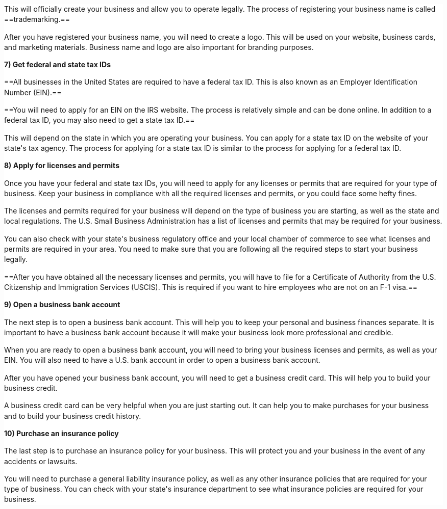 This will officially create your business and allow you to operate legally. The process of registering your business name is called ==trademarking.==

After you have registered your business name, you will need to create a logo. This will be used on your website, business cards, and marketing materials. Business name and logo are also important for branding purposes.

**7) Get federal and state tax IDs**

==All businesses in the United States are required to have a federal tax ID. This is also known as an Employer Identification Number (EIN).==

==You will need to apply for an EIN on the IRS website. The process is relatively simple and can be done online. In addition to a federal tax ID, you may also need to get a state tax ID.==

This will depend on the state in which you are operating your business. You can apply for a state tax ID on the website of your state's tax agency. The process for applying for a state tax ID is similar to the process for applying for a federal tax ID.

**8) Apply for licenses and permits**

Once you have your federal and state tax IDs, you will need to apply for any licenses or permits that are required for your type of business. Keep your business in compliance with all the required licenses and permits, or you could face some hefty fines.

The licenses and permits required for your business will depend on the type of business you are starting, as well as the state and local regulations. The U.S. Small Business Administration has a list of licenses and permits that may be required for your business.

You can also check with your state's business regulatory office and your local chamber of commerce to see what licenses and permits are required in your area. You need to make sure that you are following all the required steps to start your business legally.

==After you have obtained all the necessary licenses and permits, you will have to file for a Certificate of Authority from the U.S. Citizenship and Immigration Services (USCIS). This is required if you want to hire employees who are not on an F-1 visa.==

**9) Open a business bank account**

The next step is to open a business bank account. This will help you to keep your personal and business finances separate. It is important to have a business bank account because it will make your business look more professional and credible.

When you are ready to open a business bank account, you will need to bring your business licenses and permits, as well as your EIN. You will also need to have a U.S. bank account in order to open a business bank account.

After you have opened your business bank account, you will need to get a business credit card. This will help you to build your business credit.

A business credit card can be very helpful when you are just starting out. It can help you to make purchases for your business and to build your business credit history.

**10) Purchase an insurance policy**

The last step is to purchase an insurance policy for your business. This will protect you and your business in the event of any accidents or lawsuits.

You will need to purchase a general liability insurance policy, as well as any other insurance policies that are required for your type of business. You can check with your state's insurance department to see what insurance policies are required for your business.
